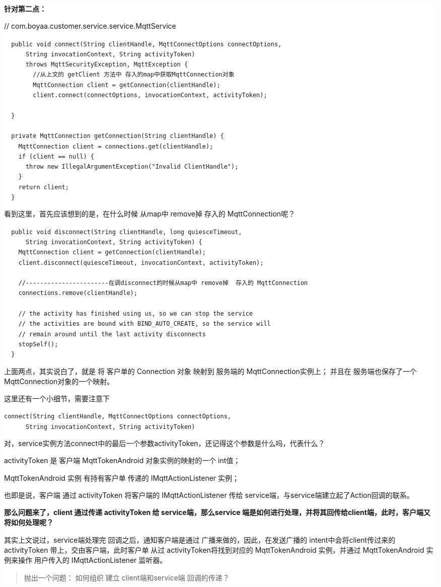 **针对第二点：**


// com.boyaa.customer.service.service.MqttService

	  public void connect(String clientHandle, MqttConnectOptions connectOptions,
	      String invocationContext, String activityToken)
	      throws MqttSecurityException, MqttException {
			//从上文的 getClient 方法中 存入的map中获取MqttConnection对象
		  	MqttConnection client = getConnection(clientHandle);
		  	client.connect(connectOptions, invocationContext, activityToken);
			
	  }
	
	  private MqttConnection getConnection(String clientHandle) {
	    MqttConnection client = connections.get(clientHandle);
	    if (client == null) {
	      throw new IllegalArgumentException("Invalid ClientHandle");
	    }
	    return client;
	  }

看到这里，首先应该想到的是，在什么时候 从map中 remove掉  存入的 MqttConnection呢？

	  public void disconnect(String clientHandle, long quiesceTimeout,
	      String invocationContext, String activityToken) {
	    MqttConnection client = getConnection(clientHandle);
	    client.disconnect(quiesceTimeout, invocationContext, activityToken);

		//-----------------------在调disconnect的时候从map中 remove掉  存入的 MqttConnection 
	    connections.remove(clientHandle);
	
	    // the activity has finished using us, so we can stop the service
	    // the activities are bound with BIND_AUTO_CREATE, so the service will
	    // remain around until the last activity disconnects
	    stopSelf();
	  }

 上面两点，其实说白了，就是 将 客户单的 Connection 对象 映射到 服务端的 MqttConnection实例上；
并且在 服务端也保存了一个 MqttConnection对象的一个映射。

这里还有一个小细节，需要注意下

	connect(String clientHandle, MqttConnectOptions connectOptions,
	      String invocationContext, String activityToken)

对，service实例方法connect中的最后一个参数activityToken，还记得这个参数是什么吗，代表什么？

activityToken 是 客户端 MqttTokenAndroid 对象实例的映射的一个 int值；

MqttTokenAndroid 实例 有持有客户单 传递的 IMqttActionListener 实例；

也即是说，客户端 通过 activityToken 将客户端的 IMqttActionListener 传给 service端，与service端建立起了Action回调的联系。

**那么问题来了，client 通过传递 activityToken 给 service端，那么service 端是如何进行处理，并将其回传给client端，此时，客户端又将如何处理呢？**

其实上文说过，service端处理完 回调之后，通知客户端是通过 广播来做的，因此，在发送广播的 intent中会将client传过来的 activityToken 带上，交由客户端，此时客户单 从过 activityToken将找到对应的 MqttTokenAndroid 实例，并通过 MqttTokenAndroid 实例来操作 用户传入的 IMqttActionListener 监听器。

>抛出一个问题： 如何组织 建立 client端和service端 回调的传递？
